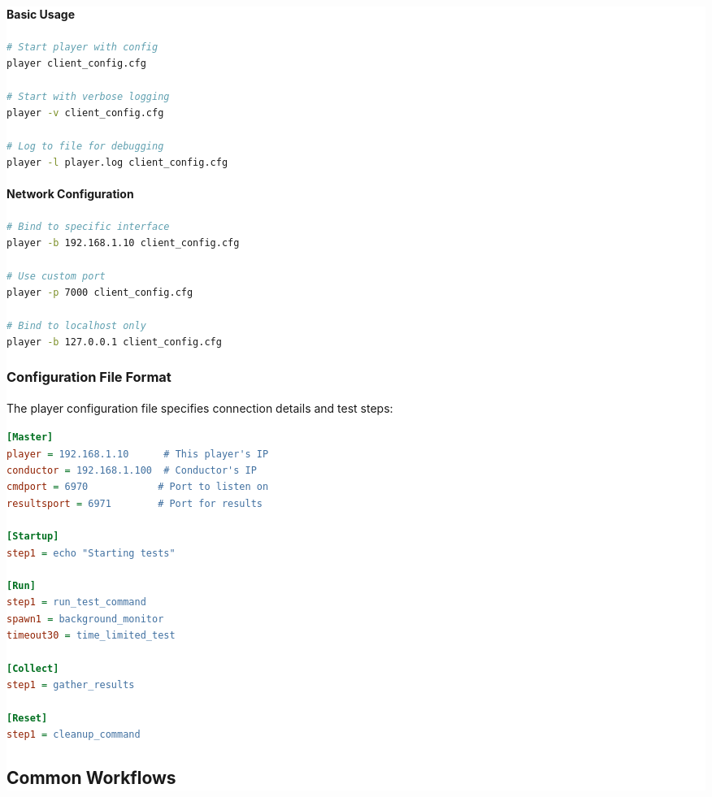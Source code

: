#### Basic Usage
```bash
# Start player with config
player client_config.cfg

# Start with verbose logging
player -v client_config.cfg

# Log to file for debugging
player -l player.log client_config.cfg
```

#### Network Configuration
```bash
# Bind to specific interface
player -b 192.168.1.10 client_config.cfg

# Use custom port
player -p 7000 client_config.cfg

# Bind to localhost only
player -b 127.0.0.1 client_config.cfg
```

### Configuration File Format

The player configuration file specifies connection details and test steps:

```ini
[Master]
player = 192.168.1.10      # This player's IP
conductor = 192.168.1.100  # Conductor's IP
cmdport = 6970            # Port to listen on
resultsport = 6971        # Port for results

[Startup]
step1 = echo "Starting tests"

[Run]
step1 = run_test_command
spawn1 = background_monitor
timeout30 = time_limited_test

[Collect]
step1 = gather_results

[Reset]
step1 = cleanup_command
```

## Common Workflows
